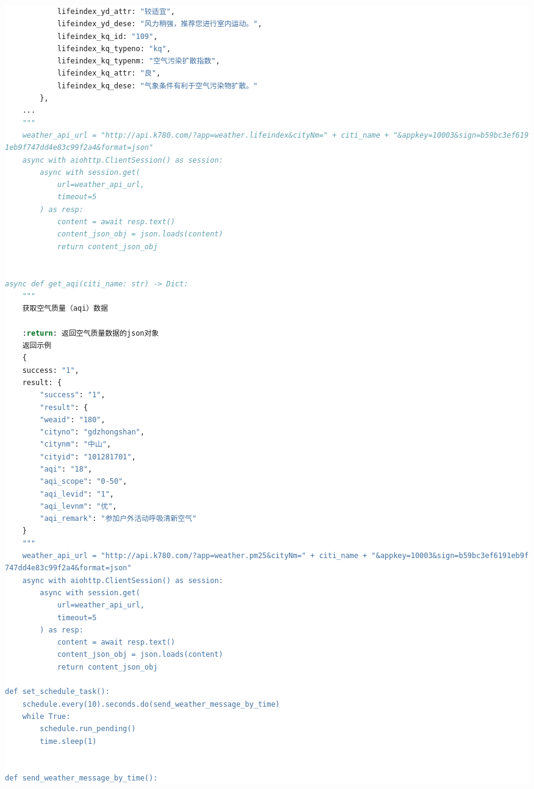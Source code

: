 ```python
            lifeindex_yd_attr: "较适宜",
            lifeindex_yd_dese: "风力稍强，推荐您进行室内运动。",
            lifeindex_kq_id: "109",
            lifeindex_kq_typeno: "kq",
            lifeindex_kq_typenm: "空气污染扩散指数",
            lifeindex_kq_attr: "良",
            lifeindex_kq_dese: "气象条件有利于空气污染物扩散。"
        },
    ...
    """
    weather_api_url = "http://api.k780.com/?app=weather.lifeindex&cityNm=" + citi_name + "&appkey=10003&sign=b59bc3ef6191eb9f747dd4e83c99f2a4&format=json"
    async with aiohttp.ClientSession() as session:
        async with session.get(
            url=weather_api_url,
            timeout=5
        ) as resp:
            content = await resp.text()
            content_json_obj = json.loads(content)
            return content_json_obj


async def get_aqi(citi_name: str) -> Dict:
    """
    获取空气质量（aqi）数据

    :return: 返回空气质量数据的json对象
    返回示例
    {
    success: "1",
    result: {
        "success": "1",
        "result": {
        "weaid": "180",
        "cityno": "gdzhongshan",
        "citynm": "中山",
        "cityid": "101281701",
        "aqi": "18",
        "aqi_scope": "0-50",
        "aqi_levid": "1",
        "aqi_levnm": "优",
        "aqi_remark": "参加户外活动呼吸清新空气"
    }
    """
    weather_api_url = "http://api.k780.com/?app=weather.pm25&cityNm=" + citi_name + "&appkey=10003&sign=b59bc3ef6191eb9f747dd4e83c99f2a4&format=json"
    async with aiohttp.ClientSession() as session:
        async with session.get(
            url=weather_api_url,
            timeout=5
        ) as resp:
            content = await resp.text()
            content_json_obj = json.loads(content)
            return content_json_obj

def set_schedule_task():
    schedule.every(10).seconds.do(send_weather_message_by_time)
    while True:
        schedule.run_pending()
        time.sleep(1)


def send_weather_message_by_time():
```
